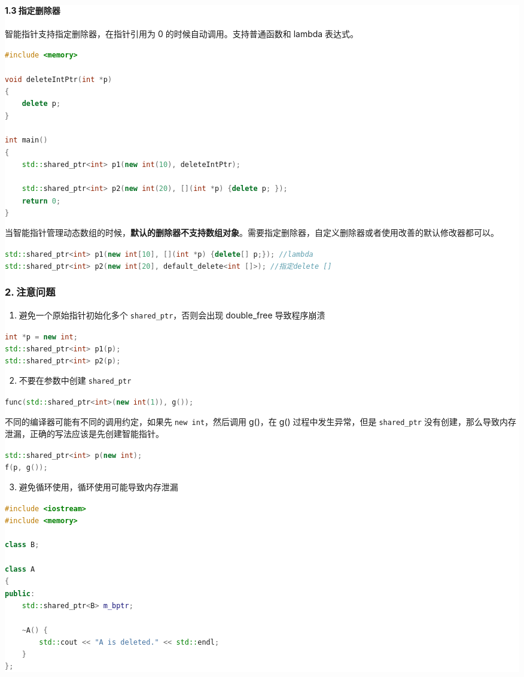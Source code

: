 #### 1.3 指定删除器

智能指针支持指定删除器，在指针引用为 0 的时候自动调用。支持普通函数和 lambda 表达式。

```c++
#include <memory>

void deleteIntPtr(int *p) 
{
	delete p;
}

int main() 
{
	std::shared_ptr<int> p1(new int(10), deleteIntPtr);

	std::shared_ptr<int> p2(new int(20), [](int *p) {delete p; });
    return 0;
}
```

当智能指针管理动态数组的时候，**默认的删除器不支持数组对象**。需要指定删除器，自定义删除器或者使用改善的默认修改器都可以。

```c++
std::shared_ptr<int> p1(new int[10], [](int *p) {delete[] p;}); //lambda
std::shared_ptr<int> p2(new int[20], default_delete<int []>); //指定delete []
```

### 2. 注意问题

1. 避免一个原始指针初始化多个 `shared_ptr`，否则会出现 double_free 导致程序崩溃

```c++
int *p = new int;
std::shared_ptr<int> p1(p);
std::shared_ptr<int> p2(p);
```

2. 不要在参数中创建 `shared_ptr`

```c++
func(std::shared_ptr<int>(new int(1)), g());
```

不同的编译器可能有不同的调用约定，如果先 `new int`，然后调用 g()，在 g() 过程中发生异常，但是 `shared_ptr` 没有创建，那么导致内存泄漏，正确的写法应该是先创建智能指针。

```c++
std::shared_ptr<int> p(new int);
f(p, g());
```

3. 避免循环使用，循环使用可能导致内存泄漏

```c++
#include <iostream>
#include <memory>

class B;

class A 
{
public:
	std::shared_ptr<B> m_bptr;

	~A() { 
        std::cout << "A is deleted." << std::endl; 
    }
};

```